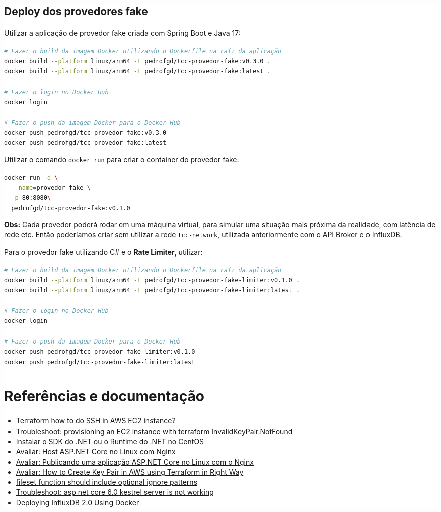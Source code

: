 ## Deploy dos provedores fake

Utilizar a aplicação de provedor fake criada com Spring Boot e Java 17:

``` bash
# Fazer o build da imagem Docker utilizando o Dockerfile na raíz da aplicação
docker build --platform linux/arm64 -t pedrofgd/tcc-provedor-fake:v0.3.0 .
docker build --platform linux/arm64 -t pedrofgd/tcc-provedor-fake:latest .

# Fazer o login no Docker Hub
docker login

# Fazer o push da imagem Docker para o Docker Hub
docker push pedrofgd/tcc-provedor-fake:v0.3.0
docker push pedrofgd/tcc-provedor-fake:latest
```

Utilizar o comando `docker run` para criar o container do provedor fake:

``` bash
docker run -d \
  --name=provedor-fake \
  -p 80:8080\
  pedrofgd/tcc-provedor-fake:v0.1.0
```

**Obs:** Cada provedor poderá rodar em uma máquina virtual, para simular uma situação mais próxima da realidade, com latência de rede etc. Então poderíamos criar sem utilizar a rede `tcc-network`, utilizada anteriormente com o API Broker e o InfluxDB.

Para o provedor fake utilizando C# e o **Rate Limiter**, utilizar:

``` bash
# Fazer o build da imagem Docker utilizando o Dockerfile na raíz da aplicação
docker build --platform linux/arm64 -t pedrofgd/tcc-provedor-fake-limiter:v0.1.0 .
docker build --platform linux/arm64 -t pedrofgd/tcc-provedor-fake-limiter:latest .

# Fazer o login no Docker Hub
docker login

# Fazer o push da imagem Docker para o Docker Hub
docker push pedrofgd/tcc-provedor-fake-limiter:v0.1.0
docker push pedrofgd/tcc-provedor-fake-limiter:latest
```

# Referências e documentação

- [Terraform how to do SSH in AWS EC2 instance?](https://jhooq.com/terraform-ssh-into-aws-ec2/)
- [Troubleshoot: provisioning an EC2 instance with terraform InvalidKeyPair.NotFound](https://stackoverflow.com/questions/65466566/provisioning-an-ec2-instance-with-terraform-invalidkeypair-notfound/65478927#65478927)
- [Instalar o SDK do .NET ou o Runtime do .NET no CentOS](https://learn.microsoft.com/pt-br/dotnet/core/install/linux-centos)
- [Avaliar: Host ASP.NET Core no Linux com Nginx](https://learn.microsoft.com/pt-br/aspnet/core/host-and-deploy/linux-nginx?view=aspnetcore-7.0&tabs=linux-ubuntu)
- [Avaliar: Publicando uma aplicação ASP.NET Core no Linux com o Nginx](https://www.treinaweb.com.br/blog/publicando-uma-aplicacao-asp-net-core-no-linux-com-o-nginx)
- [Avaliar: How to Create Key Pair in AWS using Terraform in Right Way](https://cloudkatha.com/how-to-create-key-pair-in-aws-using-terraform-in-right-way/)
- [fileset function should include optional ignore patterns](https://github.com/hashicorp/terraform/issues/25074)
- [Troubleshoot: asp net core 6.0 kestrel server is not working](https://stackoverflow.com/questions/69532898/asp-net-core-6-0-kestrel-server-is-not-working)
- [Deploying InfluxDB 2.0 Using Docker](https://medium.com/geekculture/deploying-influxdb-2-0-using-docker-6334ced65b6c)
   
